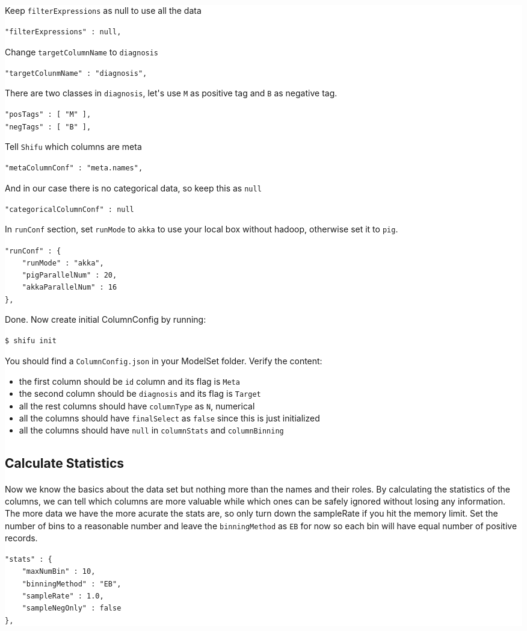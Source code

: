 Keep ``filterExpressions`` as null to use all the data
    
    "filterExpressions" : null,

Change ``targetColumnName`` to ``diagnosis``

    "targetColunmName" : "diagnosis",

There are two classes in ``diagnosis``, let's use ``M`` as positive tag and ``B`` as negative tag.

    "posTags" : [ "M" ],
    "negTags" : [ "B" ],

Tell ``Shifu`` which columns are meta

    "metaColumnConf" : "meta.names",

And in our case there is no categorical data, so keep this as ``null``

    "categoricalColumnConf" : null

In ``runConf`` section, set ``runMode`` to ``akka`` to use your local box without hadoop, otherwise set it to ``pig``. 

    "runConf" : {
        "runMode" : "akka",
        "pigParallelNum" : 20,
        "akkaParallelNum" : 16
    },

Done. Now create initial ColumnConfig by running:

    $ shifu init

You should find a ``ColumnConfig.json`` in your ModelSet folder. Verify the content:

* the first column should be ``id`` column and its flag is ``Meta``
* the second column should be ``diagnosis`` and its flag is ``Target``
* all the rest columns should have ``columnType`` as ``N``, numerical
* all the columns should have ``finalSelect`` as ``false`` since this is just initialized
* all the columns should have ``null`` in ``columnStats`` and ``columnBinning``

Calculate Statistics
--------------------

Now we know the basics about the data set but nothing more than the names and their roles. By calculating the statistics of the columns, we can tell which columns are more valuable while which ones can be safely ignored without losing any information. The more data we have the more acurate the stats are, so only turn down the sampleRate if you hit the memory limit. Set the number of bins to a reasonable number and leave the ``binningMethod`` as ``EB`` for now so each bin will have equal number of positive records.

    "stats" : {
        "maxNumBin" : 10,
        "binningMethod" : "EB",
        "sampleRate" : 1.0,
        "sampleNegOnly" : false
    },
